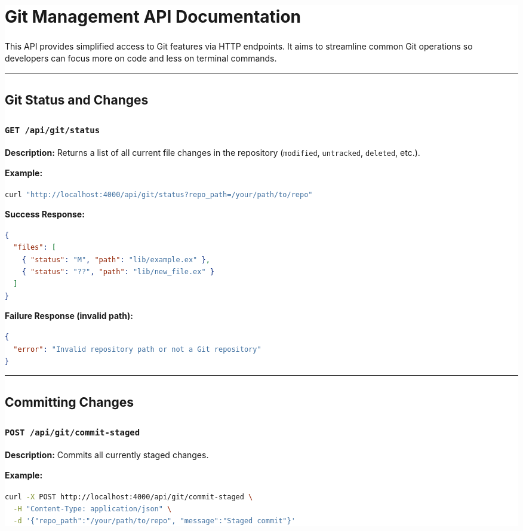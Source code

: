 # Git Management API Documentation

This API provides simplified access to Git features via HTTP endpoints. It aims to streamline common Git operations so developers can focus more on code and less on terminal commands.

---

## Git Status and Changes

### `GET /api/git/status`

**Description:**
Returns a list of all current file changes in the repository (`modified`, `untracked`, `deleted`, etc.).

**Example:**

```bash
curl "http://localhost:4000/api/git/status?repo_path=/your/path/to/repo"
```

**Success Response:**

```json
{
  "files": [
    { "status": "M", "path": "lib/example.ex" },
    { "status": "??", "path": "lib/new_file.ex" }
  ]
}
```

**Failure Response (invalid path):**

```json
{
  "error": "Invalid repository path or not a Git repository"
}
```

---

## Committing Changes

### `POST /api/git/commit-staged`

**Description:**
Commits all currently staged changes.

**Example:**

```bash
curl -X POST http://localhost:4000/api/git/commit-staged \
  -H "Content-Type: application/json" \
  -d '{"repo_path":"/your/path/to/repo", "message":"Staged commit"}'
```
